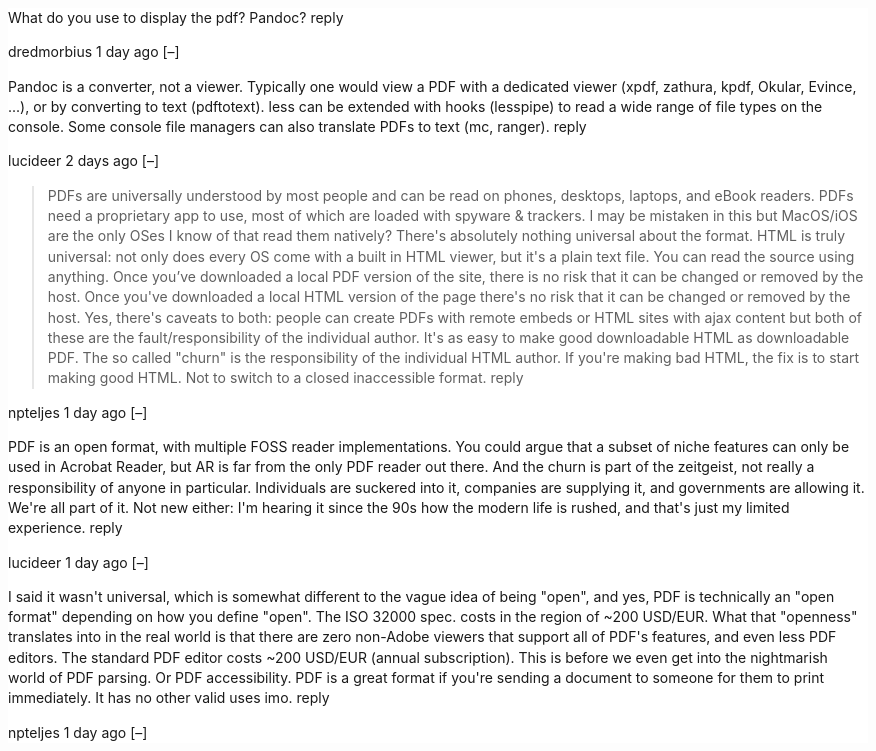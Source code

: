 What do you use to display the pdf? Pandoc?
reply
	
dredmorbius 1 day ago [–]

Pandoc is a converter, not a viewer.
Typically one would view a PDF with a dedicated viewer (xpdf, zathura, kpdf, Okular, Evince, ...), or by converting to text (pdftotext).
less can be extended with hooks (lesspipe) to read a wide range of file types on the console.
Some console file managers can also translate PDFs to text (mc, ranger).
reply
	
lucideer 2 days ago [–]

> PDFs are universally understood by most people and can be read on phones, desktops, laptops, and eBook readers.
PDFs need a proprietary app to use, most of which are loaded with spyware & trackers. I may be mistaken in this but MacOS/iOS are the only OSes I know of that read them natively? There's absolutely nothing universal about the format.
HTML is truly universal: not only does every OS come with a built in HTML viewer, but it's a plain text file. You can read the source using anything.
> Once you’ve downloaded a local PDF version of the site, there is no risk that it can be changed or removed by the host.
Once you've downloaded a local HTML version of the page there's no risk that it can be changed or removed by the host. Yes, there's caveats to both: people can create PDFs with remote embeds or HTML sites with ajax content but both of these are the fault/responsibility of the individual author. It's as easy to make good downloadable HTML as downloadable PDF.
The so called "churn" is the responsibility of the individual HTML author. If you're making bad HTML, the fix is to start making good HTML. Not to switch to a closed inaccessible format.
reply
	
npteljes 1 day ago [–]

PDF is an open format, with multiple FOSS reader implementations. You could argue that a subset of niche features can only be used in Acrobat Reader, but AR is far from the only PDF reader out there.
And the churn is part of the zeitgeist, not really a responsibility of anyone in particular. Individuals are suckered into it, companies are supplying it, and governments are allowing it. We're all part of it. Not new either: I'm hearing it since the 90s how the modern life is rushed, and that's just my limited experience.
reply
	
lucideer 1 day ago [–]

I said it wasn't universal, which is somewhat different to the vague idea of being "open", and yes, PDF is technically an "open format" depending on how you define "open". The ISO 32000 spec. costs in the region of ~200 USD/EUR.
What that "openness" translates into in the real world is that there are zero non-Adobe viewers that support all of PDF's features, and even less PDF editors. The standard PDF editor costs ~200 USD/EUR (annual subscription).
This is before we even get into the nightmarish world of PDF parsing. Or PDF accessibility.
PDF is a great format if you're sending a document to someone for them to print immediately. It has no other valid uses imo.
reply
	
npteljes 1 day ago [–]
